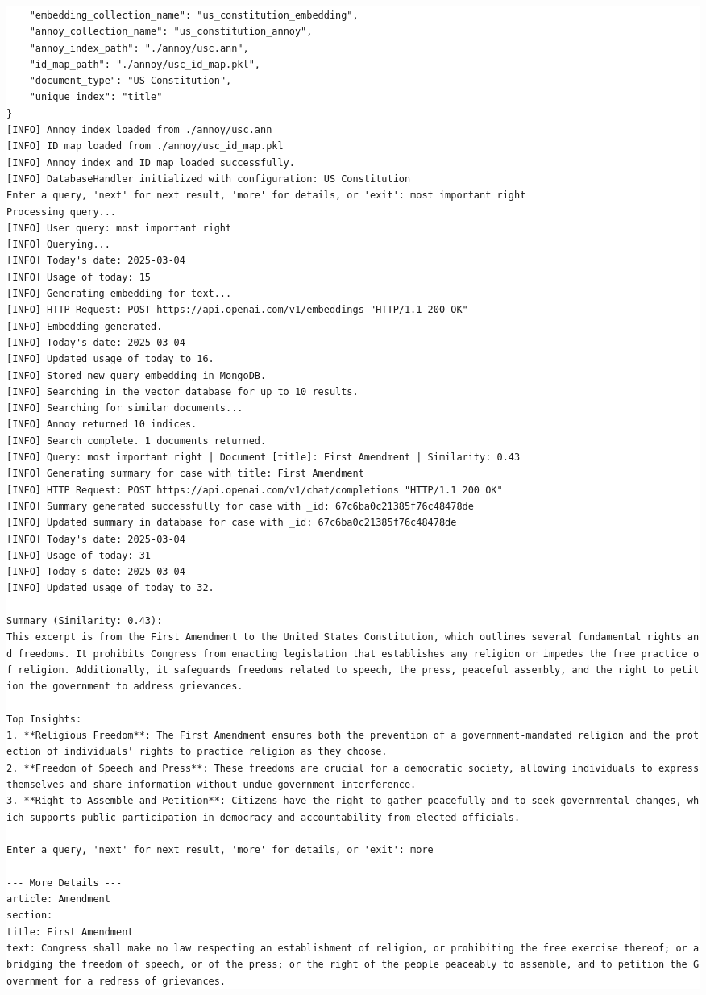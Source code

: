 ```
    "embedding_collection_name": "us_constitution_embedding",
    "annoy_collection_name": "us_constitution_annoy",
    "annoy_index_path": "./annoy/usc.ann",
    "id_map_path": "./annoy/usc_id_map.pkl",
    "document_type": "US Constitution",
    "unique_index": "title"
}
[INFO] Annoy index loaded from ./annoy/usc.ann
[INFO] ID map loaded from ./annoy/usc_id_map.pkl
[INFO] Annoy index and ID map loaded successfully.
[INFO] DatabaseHandler initialized with configuration: US Constitution
Enter a query, 'next' for next result, 'more' for details, or 'exit': most important right
Processing query...
[INFO] User query: most important right
[INFO] Querying...
[INFO] Today's date: 2025-03-04
[INFO] Usage of today: 15
[INFO] Generating embedding for text...
[INFO] HTTP Request: POST https://api.openai.com/v1/embeddings "HTTP/1.1 200 OK"
[INFO] Embedding generated.
[INFO] Today's date: 2025-03-04
[INFO] Updated usage of today to 16.
[INFO] Stored new query embedding in MongoDB.
[INFO] Searching in the vector database for up to 10 results.
[INFO] Searching for similar documents...
[INFO] Annoy returned 10 indices.
[INFO] Search complete. 1 documents returned.
[INFO] Query: most important right | Document [title]: First Amendment | Similarity: 0.43
[INFO] Generating summary for case with title: First Amendment
[INFO] HTTP Request: POST https://api.openai.com/v1/chat/completions "HTTP/1.1 200 OK"
[INFO] Summary generated successfully for case with _id: 67c6ba0c21385f76c48478de
[INFO] Updated summary in database for case with _id: 67c6ba0c21385f76c48478de
[INFO] Today's date: 2025-03-04
[INFO] Usage of today: 31
[INFO] Today s date: 2025-03-04
[INFO] Updated usage of today to 32.

Summary (Similarity: 0.43):
This excerpt is from the First Amendment to the United States Constitution, which outlines several fundamental rights and freedoms. It prohibits Congress from enacting legislation that establishes any religion or impedes the free practice of religion. Additionally, it safeguards freedoms related to speech, the press, peaceful assembly, and the right to petition the government to address grievances.

Top Insights:
1. **Religious Freedom**: The First Amendment ensures both the prevention of a government-mandated religion and the protection of individuals' rights to practice religion as they choose.
2. **Freedom of Speech and Press**: These freedoms are crucial for a democratic society, allowing individuals to express themselves and share information without undue government interference.
3. **Right to Assemble and Petition**: Citizens have the right to gather peacefully and to seek governmental changes, which supports public participation in democracy and accountability from elected officials.

Enter a query, 'next' for next result, 'more' for details, or 'exit': more

--- More Details ---
article: Amendment
section:
title: First Amendment
text: Congress shall make no law respecting an establishment of religion, or prohibiting the free exercise thereof; or abridging the freedom of speech, or of the press; or the right of the people peaceably to assemble, and to petition the Government for a redress of grievances.
```